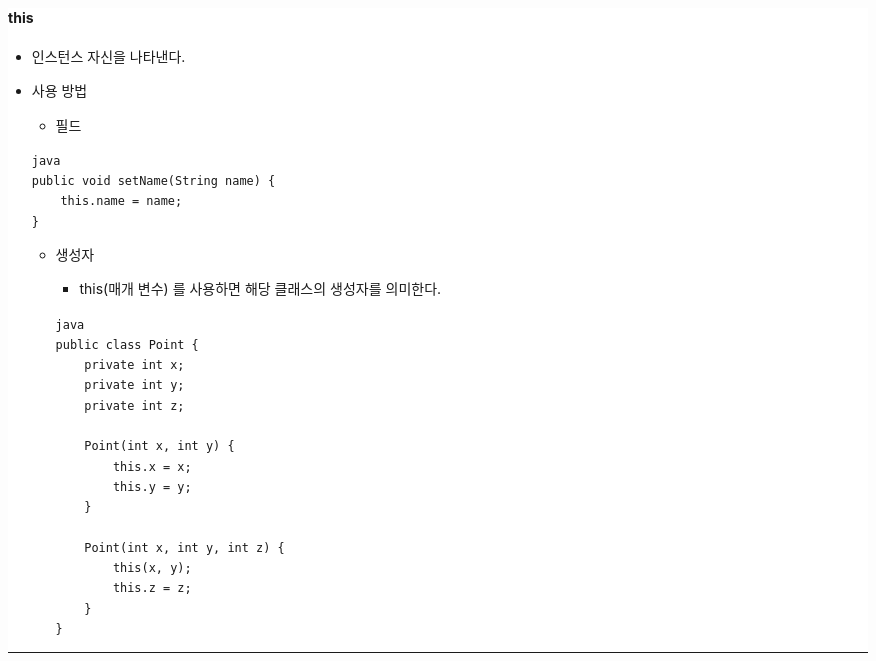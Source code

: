 
#### this

- 인스턴스 자신을 나타낸다.

- 사용 방법

  - 필드

  ```
  java
  public void setName(String name) {
      this.name = name;
  }
  ```

  - 생성자

    - this(매개 변수) 를 사용하면 해당 클래스의 생성자를 의미한다.

    ```
    java
    public class Point {
        private int x;
        private int y;
        private int z;
    
        Point(int x, int y) {
            this.x = x;
            this.y = y;
        }
    
        Point(int x, int y, int z) {
            this(x, y);
            this.z = z;
        }
    }
    ```

---

